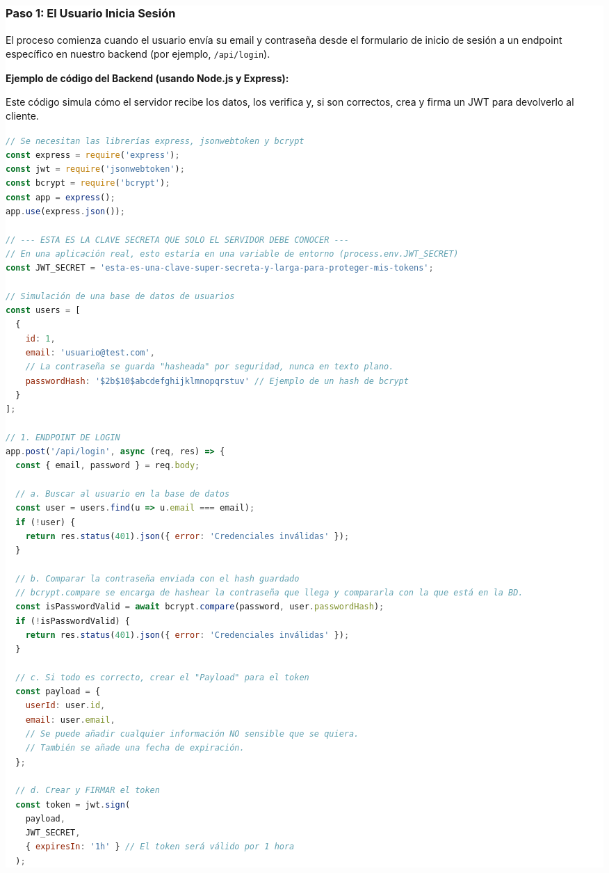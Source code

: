 ### **Paso 1: El Usuario Inicia Sesión**

El proceso comienza cuando el usuario envía su email y contraseña desde el formulario de inicio de sesión a un endpoint específico en nuestro backend (por ejemplo, `/api/login`).

**Ejemplo de código del Backend (usando Node.js y Express):**

Este código simula cómo el servidor recibe los datos, los verifica y, si son correctos, crea y firma un JWT para devolverlo al cliente.

```javascript
// Se necesitan las librerías express, jsonwebtoken y bcrypt
const express = require('express');
const jwt = require('jsonwebtoken');
const bcrypt = require('bcrypt');
const app = express();
app.use(express.json());

// --- ESTA ES LA CLAVE SECRETA QUE SOLO EL SERVIDOR DEBE CONOCER ---
// En una aplicación real, esto estaría en una variable de entorno (process.env.JWT_SECRET)
const JWT_SECRET = 'esta-es-una-clave-super-secreta-y-larga-para-proteger-mis-tokens';

// Simulación de una base de datos de usuarios
const users = [
  {
    id: 1,
    email: 'usuario@test.com',
    // La contraseña se guarda "hasheada" por seguridad, nunca en texto plano.
    passwordHash: '$2b$10$abcdefghijklmnopqrstuv' // Ejemplo de un hash de bcrypt
  }
];

// 1. ENDPOINT DE LOGIN
app.post('/api/login', async (req, res) => {
  const { email, password } = req.body;

  // a. Buscar al usuario en la base de datos
  const user = users.find(u => u.email === email);
  if (!user) {
    return res.status(401).json({ error: 'Credenciales inválidas' });
  }

  // b. Comparar la contraseña enviada con el hash guardado
  // bcrypt.compare se encarga de hashear la contraseña que llega y compararla con la que está en la BD.
  const isPasswordValid = await bcrypt.compare(password, user.passwordHash);
  if (!isPasswordValid) {
    return res.status(401).json({ error: 'Credenciales inválidas' });
  }

  // c. Si todo es correcto, crear el "Payload" para el token
  const payload = {
    userId: user.id,
    email: user.email,
    // Se puede añadir cualquier información NO sensible que se quiera.
    // También se añade una fecha de expiración.
  };

  // d. Crear y FIRMAR el token
  const token = jwt.sign(
    payload,
    JWT_SECRET,
    { expiresIn: '1h' } // El token será válido por 1 hora
  );

```